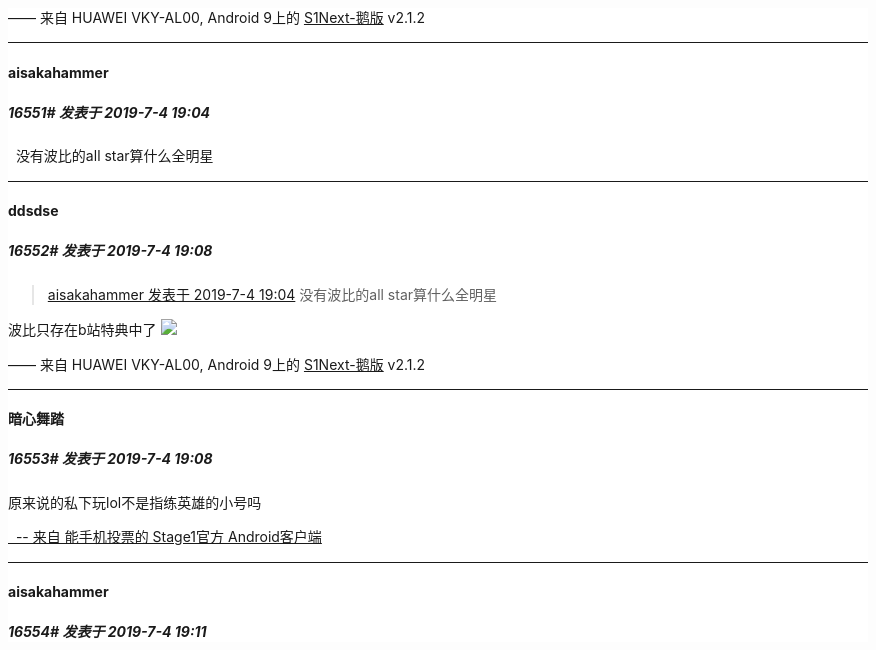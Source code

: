 —— 来自 HUAWEI VKY-AL00, Android 9上的 [S1Next-鹅版](https://github.com/ykrank/S1-Next/releases) v2.1.2







-----

####  aisakahammer  
##### 16551#       发表于 2019-7-4 19:04




  没有波比的all star算什么全明星







-----

####  ddsdse  
##### 16552#       发表于 2019-7-4 19:08



<blockquote><a href="httphttps://bbs.saraba1st.com/2b/forum.php?mod=redirect&amp;goto=findpost&amp;pid=44386769&amp;ptid=1839962" target="_blank">aisakahammer 发表于 2019-7-4 19:04</a>
没有波比的all star算什么全明星</blockquote>
波比只存在b站特典中了 <img src="https://static.saraba1st.com/image/smiley/face2017/037.png" referrerpolicy="no-referrer">

—— 来自 HUAWEI VKY-AL00, Android 9上的 [S1Next-鹅版](https://github.com/ykrank/S1-Next/releases) v2.1.2







-----

####  暗心舞踏  
##### 16553#       发表于 2019-7-4 19:08




原来说的私下玩lol不是指练英雄的小号吗

[  -- 来自 能手机投票的 Stage1官方 Android客户端](https://www.coolapk.com/apk/140634)







-----

####  aisakahammer  
##### 16554#       发表于 2019-7-4 19:11


